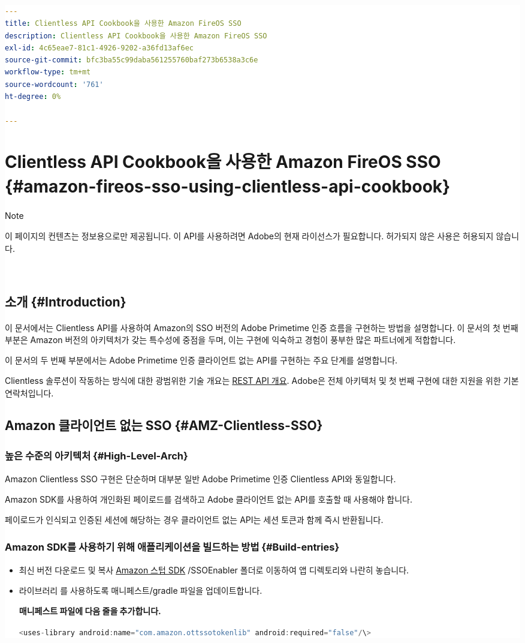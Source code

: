 ```yaml
---
title: Clientless API Cookbook을 사용한 Amazon FireOS SSO
description: Clientless API Cookbook을 사용한 Amazon FireOS SSO
exl-id: 4c65eae7-81c1-4926-9202-a36fd13af6ec
source-git-commit: bfc3ba55c99daba561255760baf273b6538a3c6e
workflow-type: tm+mt
source-wordcount: '761'
ht-degree: 0%

---
```


# Clientless API Cookbook을 사용한 Amazon FireOS SSO {#amazon-fireos-sso-using-clientless-api-cookbook}

>[!NOTE]
>
>이 페이지의 컨텐츠는 정보용으로만 제공됩니다. 이 API를 사용하려면 Adobe의 현재 라이선스가 필요합니다. 허가되지 않은 사용은 허용되지 않습니다.

</br>

## 소개 {#Introduction}

이 문서에서는 Clientless API를 사용하여 Amazon의 SSO 버전의 Adobe Primetime 인증 흐름을 구현하는 방법을 설명합니다. 이 문서의 첫 번째 부분은 Amazon 버전의 아키텍처가 갖는 특수성에 중점을 두며, 이는 구현에 익숙하고 경험이 풍부한 많은 파트너에게 적합합니다.

이 문서의 두 번째 부분에서는 Adobe Primetime 인증 클라이언트 없는 API를 구현하는 주요 단계를 설명합니다.

Clientless 솔루션이 작동하는 방식에 대한 광범위한 기술 개요는 [REST API 개요](/help/authentication/rest-api-overview.md). Adobe은 전체 아키텍처 및 첫 번째 구현에 대한 지원을 위한 기본 연락처입니다.

## Amazon 클라이언트 없는 SSO {#AMZ-Clientless-SSO}

### 높은 수준의 아키텍처 {#High-Level-Arch}

Amazon Clientless SSO 구현은 단순하며 대부분 일반 Adobe Primetime 인증 Clientless API와 동일합니다.

Amazon SDK를 사용하여 개인화된 페이로드를 검색하고 Adobe 클라이언트 없는 API를 호출할 때 사용해야 합니다.

페이로드가 인식되고 인증된 세션에 해당하는 경우 클라이언트 없는 API는 세션 토큰과 함께 즉시 반환됩니다.

### Amazon SDK를 사용하기 위해 애플리케이션을 빌드하는 방법 {#Build-entries}

* 최신 버전 다운로드 및 복사 [Amazon 스텁 SDK](https://tve.zendesk.com/hc/en-us/article_attachments/360064368131/ottSSOTokenLib_v1.jar) /SSOEnabler 폴더로 이동하여 앱 디렉토리와 나란히 놓습니다.
* 라이브러리 를 사용하도록 매니페스트/gradle 파일을 업데이트합니다.

   **매니페스트 파일에 다음 줄을 추가합니다.**

   ```Java
   <uses-library android:name="com.amazon.ottssotokenlib" android:required="false"/\>
   ```
